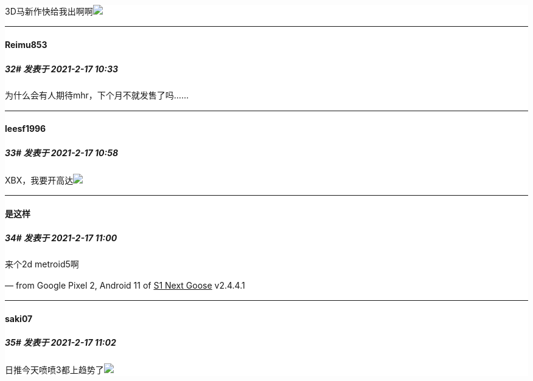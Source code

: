 


3D马新作快给我出啊啊<img src="https://static.saraba1st.com/image/smiley/face2017/174.png" referrerpolicy="no-referrer">







*****

####  Reimu853  
##### 32#       发表于 2021-2-17 10:33




为什么会有人期待mhr，下个月不就发售了吗……







*****

####  leesf1996  
##### 33#       发表于 2021-2-17 10:58




XBX，我要开高达<img src="https://static.saraba1st.com/image/smiley/bundam2017/010.png" referrerpolicy="no-referrer">







*****

####  是这样  
##### 34#       发表于 2021-2-17 11:00




来个2d metroid5啊

— from Google Pixel 2, Android 11 of [S1 Next Goose](https://pan.baidu.com/s/1mi43uRm) v2.4.4.1







*****

####  saki07  
##### 35#       发表于 2021-2-17 11:02




日推今天喷喷3都上趋势了<img src="https://static.saraba1st.com/image/smiley/face2017/067.png" referrerpolicy="no-referrer">
